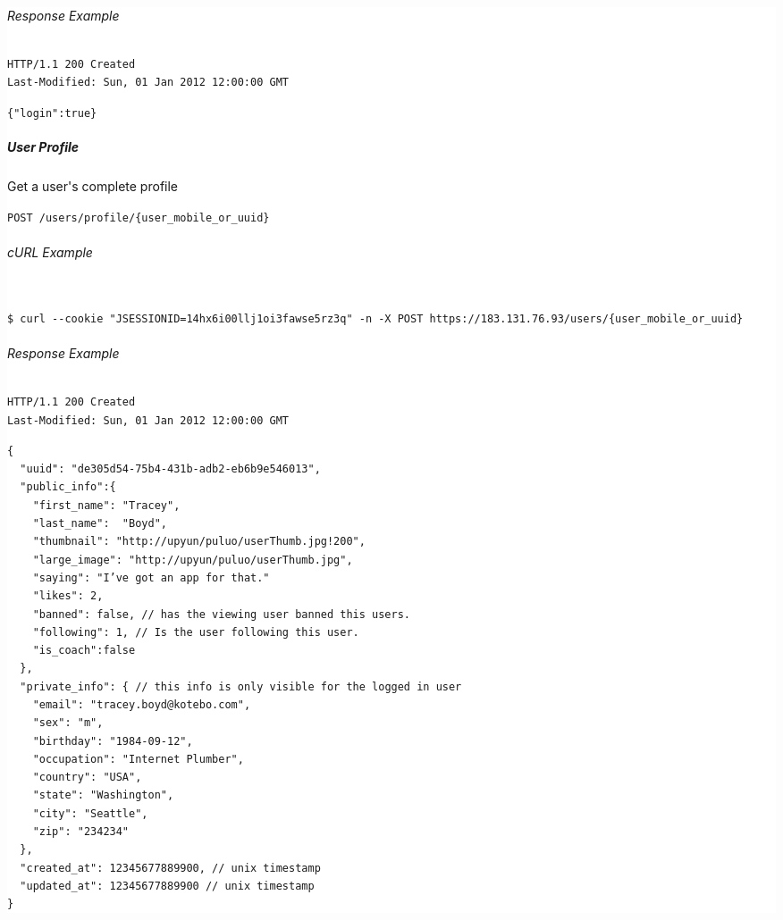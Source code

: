 ###### Response Example

```
HTTP/1.1 200 Created
Last-Modified: Sun, 01 Jan 2012 12:00:00 GMT
```

```
{"login":true}

```

##### User Profile 

Get a user's complete profile

`POST /users/profile/{user_mobile_or_uuid}`

###### cURL Example

```

$ curl --cookie "JSESSIONID=14hx6i00llj1oi3fawse5rz3q" -n -X POST https://183.131.76.93/users/{user_mobile_or_uuid}
```

###### Response Example

```
HTTP/1.1 200 Created
Last-Modified: Sun, 01 Jan 2012 12:00:00 GMT
```

```
{
  "uuid": "de305d54-75b4-431b-adb2-eb6b9e546013",
  "public_info":{
  	"first_name": "Tracey",
    "last_name":  "Boyd",
	"thumbnail": "http://upyun/puluo/userThumb.jpg!200",
	"large_image": "http://upyun/puluo/userThumb.jpg",
	"saying": "I’ve got an app for that."
	"likes": 2,
	"banned": false, // has the viewing user banned this users. 
	"following": 1, // Is the user following this user.
	"is_coach":false
  },
  "private_info": { // this info is only visible for the logged in user
    "email": "tracey.boyd@kotebo.com",
	"sex": "m",
	"birthday": "1984-09-12",
	"occupation": "Internet Plumber",
	"country": "USA",
	"state": "Washington",
	"city": "Seattle",
	"zip": "234234"
  },
  "created_at": 12345677889900, // unix timestamp
  "updated_at": 12345677889900 // unix timestamp
}
```
